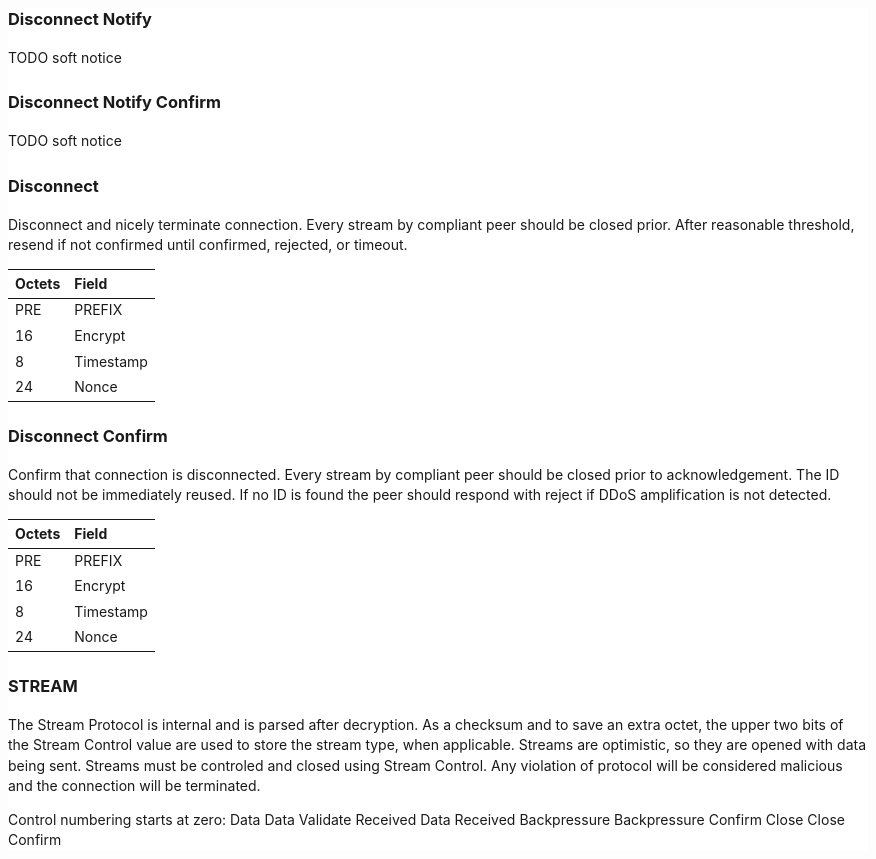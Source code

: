### Disconnect Notify
TODO soft notice

### Disconnect Notify Confirm
TODO soft notice

### Disconnect
Disconnect and nicely terminate connection.
Every stream by compliant peer should be closed prior.
After reasonable threshold, resend if not confirmed until confirmed, rejected, or timeout.

| Octets | Field |
|:------ |:----- |
| PRE | PREFIX
| 16 | Encrypt
| 8 | Timestamp
| 24 | Nonce


### Disconnect Confirm
Confirm that connection is disconnected.
Every stream by compliant peer should be closed prior to acknowledgement.
The ID should not be immediately reused.
If no ID is found the peer should respond with reject if DDoS amplification is not detected.

| Octets | Field |
|:------ |:----- |
| PRE | PREFIX
| 16 | Encrypt
| 8 | Timestamp
| 24 | Nonce


### STREAM
The Stream Protocol is internal and is parsed after decryption.
As a checksum and to save an extra octet, the upper two bits of the Stream Control value are used to store the stream type, when applicable.
Streams are optimistic, so they are opened with data being sent.
Streams must be controled and closed using Stream Control.
Any violation of protocol will be considered malicious and the connection will be terminated.

Control numbering starts at zero:
Data
Data Validate Received
Data Received
Backpressure
Backpressure Confirm
Close
Close Confirm
